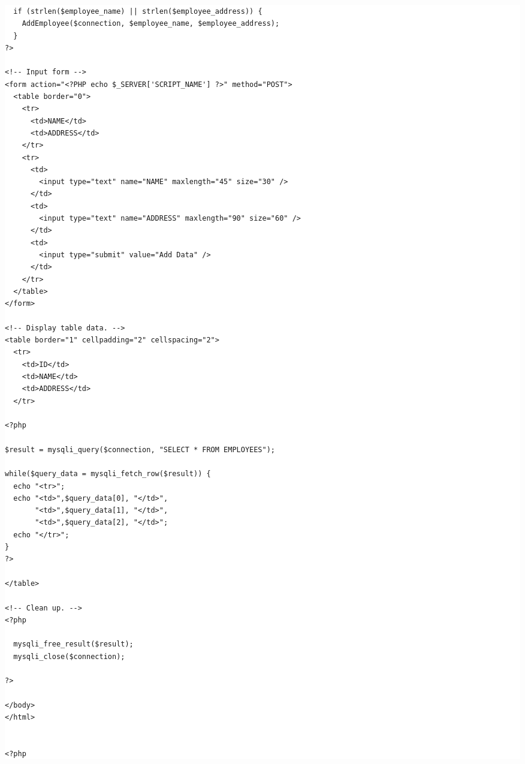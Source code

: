    ```
     if (strlen($employee_name) || strlen($employee_address)) {
       AddEmployee($connection, $employee_name, $employee_address);
     }
   ?>
   
   <!-- Input form -->
   <form action="<?PHP echo $_SERVER['SCRIPT_NAME'] ?>" method="POST">
     <table border="0">
       <tr>
         <td>NAME</td>
         <td>ADDRESS</td>
       </tr>
       <tr>
         <td>
           <input type="text" name="NAME" maxlength="45" size="30" />
         </td>
         <td>
           <input type="text" name="ADDRESS" maxlength="90" size="60" />
         </td>
         <td>
           <input type="submit" value="Add Data" />
         </td>
       </tr>
     </table>
   </form>
   
   <!-- Display table data. -->
   <table border="1" cellpadding="2" cellspacing="2">
     <tr>
       <td>ID</td>
       <td>NAME</td>
       <td>ADDRESS</td>
     </tr>
   
   <?php
   
   $result = mysqli_query($connection, "SELECT * FROM EMPLOYEES");
   
   while($query_data = mysqli_fetch_row($result)) {
     echo "<tr>";
     echo "<td>",$query_data[0], "</td>",
          "<td>",$query_data[1], "</td>",
          "<td>",$query_data[2], "</td>";
     echo "</tr>";
   }
   ?>
   
   </table>
   
   <!-- Clean up. -->
   <?php
   
     mysqli_free_result($result);
     mysqli_close($connection);
   
   ?>
   
   </body>
   </html>
   
   
   <?php
   
   ```